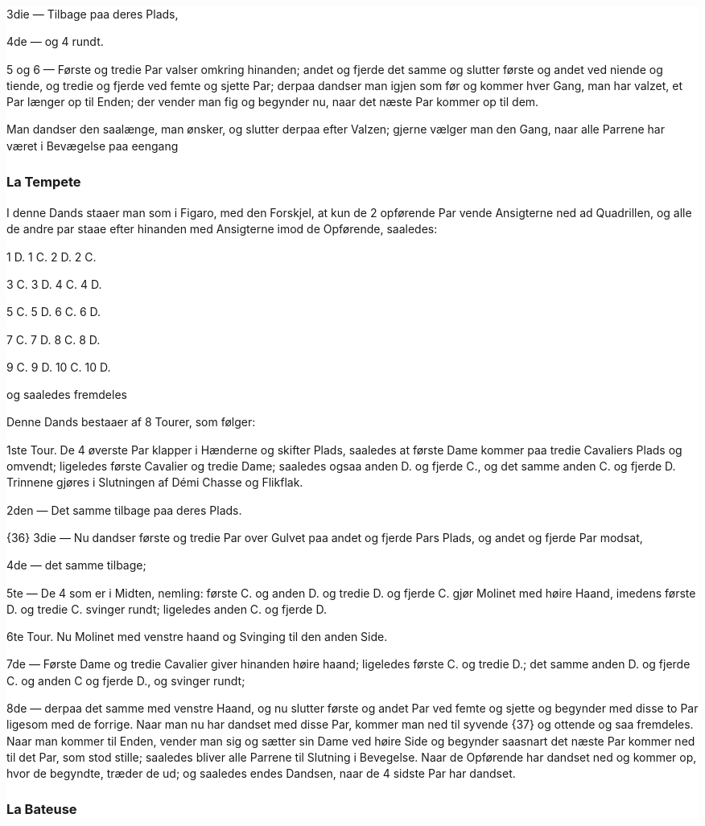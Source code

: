 3die — Tilbage paa deres Plads,

4de — og 4 rundt.

5 og 6 — Første og tredie Par valser omkring hinanden; andet og fjerde det samme og slutter første og andet ved niende og tiende, og tredie og fjerde ved femte og sjette Par; derpaa dandser man igjen som før og kommer hver Gang, man har valzet, et Par længer op til Enden; der vender man fig og begynder nu, naar det næste Par kommer op til dem.

Man dandser den saalænge, man ønsker, og slutter derpaa efter Valzen; gjerne vælger man den Gang, naar alle Parrene har været i Bevægelse paa eengang

### La Tempete

I denne Dands staaer man som i Figaro, med den Forskjel, at kun de 2 opførende Par vende Ansigterne ned ad Quadrillen, og alle de andre par staae efter hinanden med Ansigterne imod de Opførende, saaledes:

1 D. 1 C. 2 D. 2 C.

3 C. 3 D. 4 C. 4 D.

5 C. 5 D. 6 C. 6 D.

7 C. 7 D. 8 C. 8 D.

9 C. 9 D. 10 C. 10 D.

og saaledes fremdeles

Denne Dands bestaaer af 8 Tourer, som følger:

1ste Tour. De 4 øverste Par klapper i Hænderne og skifter Plads, saaledes at første Dame kommer paa tredie Cavaliers Plads og omvendt; ligeledes første Cavalier og tredie Dame; saaledes ogsaa anden D. og fjerde C., og det samme anden C. og fjerde D. Trinnene gjøres i Slutningen af Démi Chasse og Flikflak.

2den — Det samme tilbage paa deres Plads.

{36} 3die — Nu dandser første og tredie Par over Gulvet paa andet og fjerde Pars Plads, og andet og fjerde Par modsat,

4de — det samme tilbage;

5te — De 4 som er i Midten, nemling: første C. og anden D. og tredie D. og fjerde C. gjør Molinet med høire Haand, imedens første D. og tredie C. svinger rundt; ligeledes anden C. og fjerde D.

6te Tour. Nu Molinet med venstre haand og Svinging til den anden Side.

7de — Første Dame og tredie Cavalier giver hinanden høire haand; ligeledes første C. og tredie D.; det samme anden D. og fjerde C. og anden C og fjerde D., og svinger rundt;

8de — derpaa det samme med venstre Haand, og nu slutter første og andet Par ved femte og sjette og begynder med disse to Par ligesom med de forrige. Naar man nu har dandset med disse Par, kommer man ned til syvende {37} og ottende og saa fremdeles. Naar man kommer til Enden, vender man sig og sætter sin Dame ved høire Side og begynder saasnart det næste Par kommer ned til det Par, som stod stille; saaledes bliver alle Parrene til Slutning i Bevegelse. Naar de Opførende har dandset ned og kommer op, hvor de begyndte, træder de ud; og saaledes endes Dandsen, naar de 4 sidste Par har dandset.

### La Bateuse
